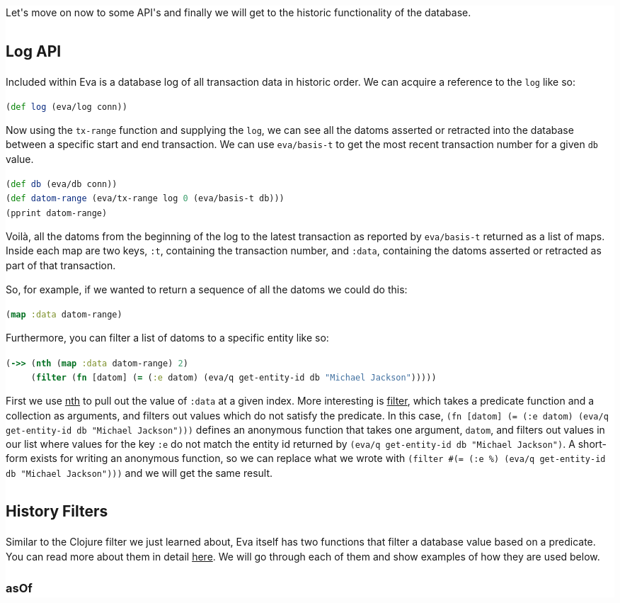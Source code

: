 Let's move on now to some API's and finally we will get to the historic functionality of the database.

## Log API

Included within Eva is a database log of all transaction data in historic order.  We can acquire a reference to the `log` like so:

```clojure
(def log (eva/log conn))
```

Now using the `tx-range` function and supplying the `log`, we can see all the datoms asserted or retracted into the database between a specific start and end transaction.  We can use `eva/basis-t` to get the most recent transaction number for a given `db` value.

```clojure
(def db (eva/db conn))
(def datom-range (eva/tx-range log 0 (eva/basis-t db)))
(pprint datom-range)
```

Voilà, all the datoms from the beginning of the log to the latest transaction as reported by `eva/basis-t` returned as a list of maps.  Inside each map are two keys, `:t`, containing the transaction number, and `:data`, containing the datoms asserted or retracted as part of that transaction.

So, for example, if we wanted to return a sequence of all the datoms we could do this:

```clojure
(map :data datom-range)
```

Furthermore, you can filter a list of datoms to a specific entity like so:

```clojure
(->> (nth (map :data datom-range) 2)
     (filter (fn [datom] (= (:e datom) (eva/q get-entity-id db "Michael Jackson")))))
```

First we use [nth](https://clojuredocs.org/clojure.core/nth) to pull out the value of `:data` at a given index.  More interesting is [filter](https://clojuredocs.org/clojure.core/filter), which takes a predicate function and a collection as arguments, and filters out values which do not satisfy the predicate.  In this case, `(fn [datom] (= (:e datom) (eva/q get-entity-id db "Michael Jackson")))` defines an anonymous function that takes one argument, `datom`, and filters out values in our list where values for the key `:e` do not match the entity id returned by `(eva/q get-entity-id db "Michael Jackson")`.  A short-form exists for writing an anonymous function, so we can replace what we wrote with `(filter #(= (:e %) (eva/q get-entity-id db "Michael Jackson")))` and we will get the same result.

## History Filters

Similar to the Clojure filter we just learned about, Eva itself has two functions that filter a database value based on a predicate.  You can read more about them in detail [here](database-state-and-time.md).  We will go through each of them and show examples of how they are used below.

### asOf
